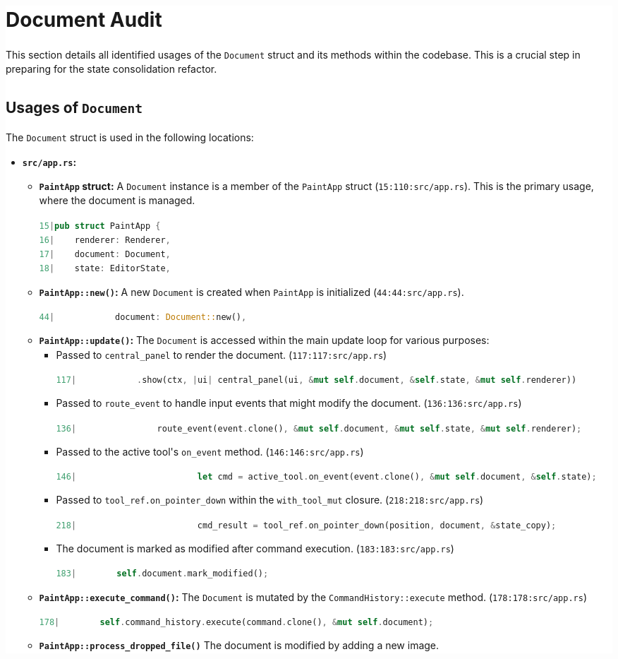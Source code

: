 # Document Audit

This section details all identified usages of the `Document` struct and its methods within the codebase. This is a crucial step in preparing for the state consolidation refactor.

## Usages of `Document`

The `Document` struct is used in the following locations:

- **`src/app.rs`:**

  - **`PaintApp` struct:** A `Document` instance is a member of the `PaintApp` struct (`15:110:src/app.rs`). This is the primary usage, where the document is managed.
    ```rust
    15|pub struct PaintApp {
    16|    renderer: Renderer,
    17|    document: Document,
    18|    state: EditorState,
    ```
  - **`PaintApp::new()`:** A new `Document` is created when `PaintApp` is initialized (`44:44:src/app.rs`).
    ```rust
    44|            document: Document::new(),
    ```
  - **`PaintApp::update()`:** The `Document` is accessed within the main update loop for various purposes:
    - Passed to `central_panel` to render the document. (`117:117:src/app.rs`)
      ```rust
      117|            .show(ctx, |ui| central_panel(ui, &mut self.document, &self.state, &mut self.renderer))
      ```
    - Passed to `route_event` to handle input events that might modify the document. (`136:136:src/app.rs`)
      ```rust
      136|                route_event(event.clone(), &mut self.document, &mut self.state, &mut self.renderer);
      ```
    - Passed to the active tool's `on_event` method. (`146:146:src/app.rs`)
      ```rust
      146|                        let cmd = active_tool.on_event(event.clone(), &mut self.document, &self.state);
      ```
    - Passed to `tool_ref.on_pointer_down` within the `with_tool_mut` closure. (`218:218:src/app.rs`)
      ```rust
      218|                        cmd_result = tool_ref.on_pointer_down(position, document, &state_copy);
      ```
    - The document is marked as modified after command execution. (`183:183:src/app.rs`)
      ```rust
      183|        self.document.mark_modified();
      ```
  - **`PaintApp::execute_command()`:** The `Document` is mutated by the `CommandHistory::execute` method. (`178:178:src/app.rs`)
    ```rust
    178|        self.command_history.execute(command.clone(), &mut self.document);
    ```
  - **`PaintApp::process_dropped_file()`** The document is modified by adding a new image.
